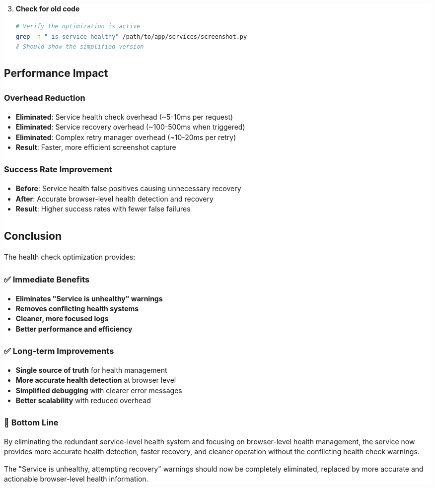 3. **Check for old code**
   ```bash
   # Verify the optimization is active
   grep -n "_is_service_healthy" /path/to/app/services/screenshot.py
   # Should show the simplified version
   ```

## Performance Impact

### Overhead Reduction
- **Eliminated**: Service health check overhead (~5-10ms per request)
- **Eliminated**: Service recovery overhead (~100-500ms when triggered)
- **Eliminated**: Complex retry manager overhead (~10-20ms per retry)
- **Result**: Faster, more efficient screenshot capture

### Success Rate Improvement
- **Before**: Service health false positives causing unnecessary recovery
- **After**: Accurate browser-level health detection and recovery
- **Result**: Higher success rates with fewer false failures

## Conclusion

The health check optimization provides:

### ✅ **Immediate Benefits**
- **Eliminates "Service is unhealthy" warnings**
- **Removes conflicting health systems**
- **Cleaner, more focused logs**
- **Better performance and efficiency**

### ✅ **Long-term Improvements**
- **Single source of truth** for health management
- **More accurate health detection** at browser level
- **Simplified debugging** with clearer error messages
- **Better scalability** with reduced overhead

### 🎯 **Bottom Line**
By eliminating the redundant service-level health system and focusing on browser-level health management, the service now provides more accurate health detection, faster recovery, and cleaner operation without the conflicting health check warnings.

The "Service is unhealthy, attempting recovery" warnings should now be completely eliminated, replaced by more accurate and actionable browser-level health information.
